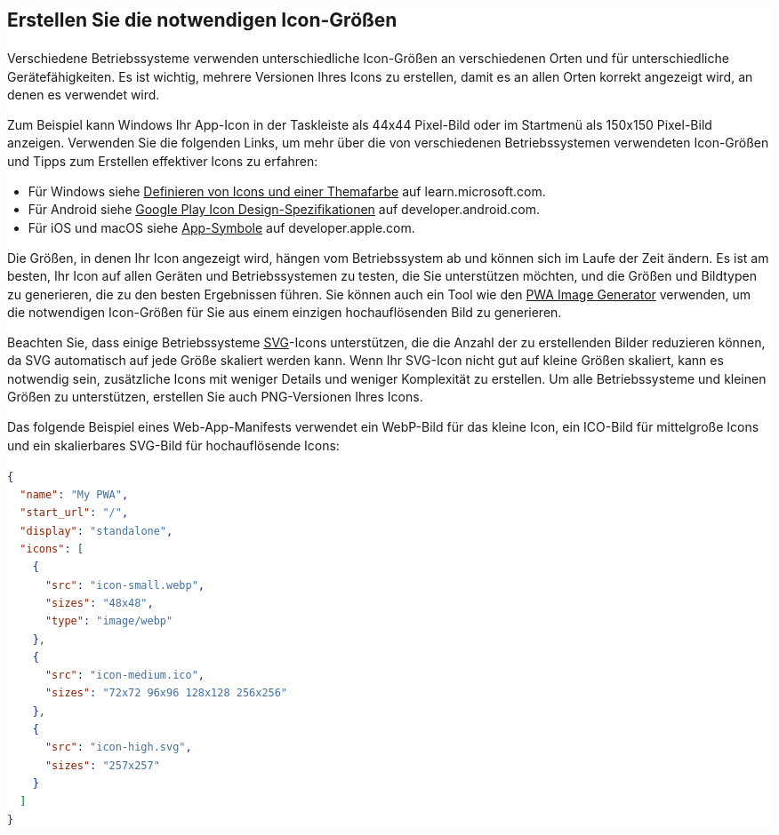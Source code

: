 ## Erstellen Sie die notwendigen Icon-Größen

Verschiedene Betriebssysteme verwenden unterschiedliche Icon-Größen an verschiedenen Orten und für unterschiedliche Gerätefähigkeiten. Es ist wichtig, mehrere Versionen Ihres Icons zu erstellen, damit es an allen Orten korrekt angezeigt wird, an denen es verwendet wird.

Zum Beispiel kann Windows Ihr App-Icon in der Taskleiste als 44x44 Pixel-Bild oder im Startmenü als 150x150 Pixel-Bild anzeigen. Verwenden Sie die folgenden Links, um mehr über die von verschiedenen Betriebssystemen verwendeten Icon-Größen und Tipps zum Erstellen effektiver Icons zu erfahren:

- Für Windows siehe [Definieren von Icons und einer Themafarbe](https://learn.microsoft.com/en-us/microsoft-edge/progressive-web-apps-chromium/how-to/icon-theme-color) auf learn.microsoft.com.
- Für Android siehe [Google Play Icon Design-Spezifikationen](https://developer.android.com/distribute/google-play/resources/icon-design-specifications) auf developer.android.com.
- Für iOS und macOS siehe [App-Symbole](https://developer.apple.com/design/human-interface-guidelines/app-icons#App-icon-sizes) auf developer.apple.com.

Die Größen, in denen Ihr Icon angezeigt wird, hängen vom Betriebssystem ab und können sich im Laufe der Zeit ändern. Es ist am besten, Ihr Icon auf allen Geräten und Betriebssystemen zu testen, die Sie unterstützen möchten, und die Größen und Bildtypen zu generieren, die zu den besten Ergebnissen führen. Sie können auch ein Tool wie den [PWA Image Generator](https://www.pwabuilder.com/imageGenerator) verwenden, um die notwendigen Icon-Größen für Sie aus einem einzigen hochauflösenden Bild zu generieren.

Beachten Sie, dass einige Betriebssysteme [SVG](/de/docs/Web/SVG)-Icons unterstützen, die die Anzahl der zu erstellenden Bilder reduzieren können, da SVG automatisch auf jede Größe skaliert werden kann. Wenn Ihr SVG-Icon nicht gut auf kleine Größen skaliert, kann es notwendig sein, zusätzliche Icons mit weniger Details und weniger Komplexität zu erstellen. Um alle Betriebssysteme und kleinen Größen zu unterstützen, erstellen Sie auch PNG-Versionen Ihres Icons.

Das folgende Beispiel eines Web-App-Manifests verwendet ein WebP-Bild für das kleine Icon, ein ICO-Bild für mittelgroße Icons und ein skalierbares SVG-Bild für hochauflösende Icons:

```json
{
  "name": "My PWA",
  "start_url": "/",
  "display": "standalone",
  "icons": [
    {
      "src": "icon-small.webp",
      "sizes": "48x48",
      "type": "image/webp"
    },
    {
      "src": "icon-medium.ico",
      "sizes": "72x72 96x96 128x128 256x256"
    },
    {
      "src": "icon-high.svg",
      "sizes": "257x257"
    }
  ]
}
```
